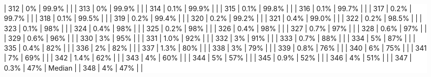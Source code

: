 | 312 | 0% | 99.9% |  |
| 313 | 0% | 99.9% |  |
| 314 | 0.1% | 99.9% |  |
| 315 | 0.1% | 99.8% |  |
| 316 | 0.1% | 99.7% |  |
| 317 | 0.2% | 99.7% |  |
| 318 | 0.1% | 99.5% |  |
| 319 | 0.2% | 99.4% |  |
| 320 | 0.2% | 99.2% |  |
| 321 | 0.4% | 99.0% |  |
| 322 | 0.2% | 98.5% |  |
| 323 | 0.1% | 98% |  |
| 324 | 0.4% | 98% |  |
| 325 | 0.2% | 98% |  |
| 326 | 0.4% | 98% |  |
| 327 | 0.7% | 97% |  |
| 328 | 0.6% | 97% |  |
| 329 | 0.6% | 96% |  |
| 330 | 3% | 95% |  |
| 331 | 1.0% | 92% |  |
| 332 | 3% | 91% |  |
| 333 | 0.7% | 88% |  |
| 334 | 5% | 87% |  |
| 335 | 0.4% | 82% |  |
| 336 | 2% | 82% |  |
| 337 | 1.3% | 80% |  |
| 338 | 3% | 79% |  |
| 339 | 0.8% | 76% |  |
| 340 | 6% | 75% |  |
| 341 | 7% | 69% |  |
| 342 | 1.4% | 62% |  |
| 343 | 4% | 60% |  |
| 344 | 5% | 57% |  |
| 345 | 0.9% | 52% |  |
| 346 | 4% | 51% |  |
| 347 | 0.3% | 47% | Median |
| 348 | 4% | 47% |  |